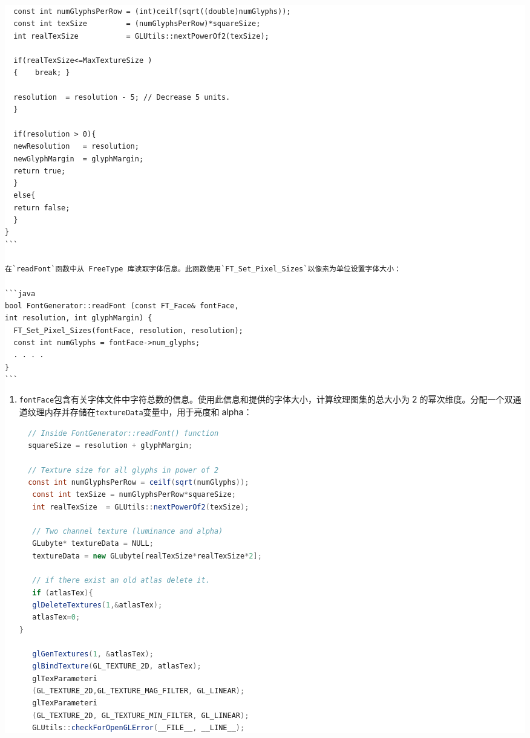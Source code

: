       const int numGlyphsPerRow = (int)ceilf(sqrt((double)numGlyphs));
      const int texSize         = (numGlyphsPerRow)*squareSize;
      int realTexSize           = GLUtils::nextPowerOf2(texSize);

      if(realTexSize<=MaxTextureSize )
      {    break; }

      resolution  = resolution - 5; // Decrease 5 units.
      }

      if(resolution > 0){
      newResolution   = resolution;
      newGlyphMargin  = glyphMargin;
      return true;
      }
      else{
      return false;
      }
    }
    ```

    在`readFont`函数中从 FreeType 库读取字体信息。此函数使用`FT_Set_Pixel_Sizes`以像素为单位设置字体大小：

    ```java
    bool FontGenerator::readFont (const FT_Face& fontFace,
    int resolution, int glyphMargin) {
      FT_Set_Pixel_Sizes(fontFace, resolution, resolution);
      const int numGlyphs = fontFace->num_glyphs;
      . . . .
    }
    ```

1.  `fontFace`包含有关字体文件中字符总数的信息。使用此信息和提供的字体大小，计算纹理图集的总大小为 2 的幂次维度。分配一个双通道纹理内存并存储在`textureData`变量中，用于亮度和 alpha：

    ```java
      // Inside FontGenerator::readFont() function
      squareSize = resolution + glyphMargin;

      // Texture size for all glyphs in power of 2
      const int numGlyphsPerRow = ceilf(sqrt(numGlyphs));     
       const int texSize = numGlyphsPerRow*squareSize;
       int realTexSize  = GLUtils::nextPowerOf2(texSize);

       // Two channel texture (luminance and alpha)
       GLubyte* textureData = NULL;
       textureData = new GLubyte[realTexSize*realTexSize*2];

       // if there exist an old atlas delete it. 
       if (atlasTex){ 
       glDeleteTextures(1,&atlasTex); 
       atlasTex=0; 
    }

       glGenTextures(1, &atlasTex);
       glBindTexture(GL_TEXTURE_2D, atlasTex);
       glTexParameteri
       (GL_TEXTURE_2D,GL_TEXTURE_MAG_FILTER, GL_LINEAR);
       glTexParameteri
       (GL_TEXTURE_2D, GL_TEXTURE_MIN_FILTER, GL_LINEAR);
       GLUtils::checkForOpenGLError(__FILE__, __LINE__);
    ```
